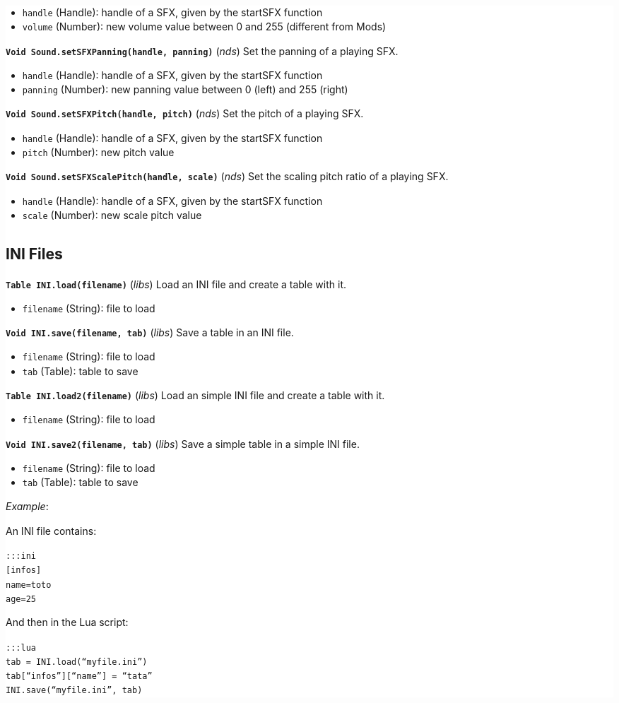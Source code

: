 * `handle` (Handle): handle of a SFX, given by the startSFX function
* `volume` (Number): new volume value between 0 and 255 (different from Mods)

**`Void Sound.setSFXPanning(handle, panning)`** (_nds_)
Set the panning of a playing SFX.

* `handle` (Handle): handle of a SFX, given by the startSFX function
* `panning` (Number): new panning value between 0 (left) and 255 (right)

**`Void Sound.setSFXPitch(handle, pitch)`** (_nds_)
Set the pitch of a playing SFX.

* `handle` (Handle): handle of a SFX, given by the startSFX function
* `pitch` (Number): new pitch value

**`Void Sound.setSFXScalePitch(handle, scale)`** (_nds_)
Set the scaling pitch ratio of a playing SFX.

* `handle` (Handle): handle of a SFX, given by the startSFX function
* `scale` (Number): new scale pitch value

INI Files
---------

**`Table INI.load(filename)`** (_libs_)
Load an INI file and create a table with it.

* `filename` (String): file to load

**`Void INI.save(filename, tab)`** (_libs_)
Save a table in an INI file.

* `filename` (String): file to load
* `tab` (Table): table to save

**`Table INI.load2(filename)`** (_libs_)
Load an simple INI file and create a table with it.

* `filename` (String): file to load

**`Void INI.save2(filename, tab)`** (_libs_)
Save a simple table in a simple INI file.

* `filename` (String): file to load
* `tab` (Table): table to save

_Example_:

An INI file contains:
    
    :::ini
    [infos]
    name=toto
    age=25

And then in the Lua script:

    :::lua
    tab = INI.load(“myfile.ini”)
    tab[“infos”][“name”] = “tata”
    INI.save(“myfile.ini”, tab)
